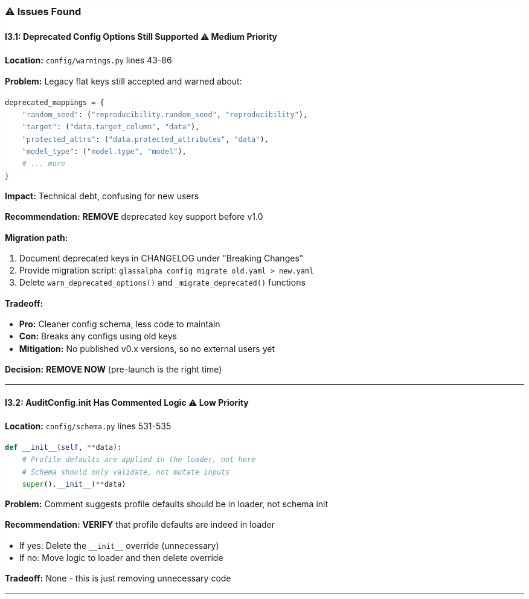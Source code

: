 ### ⚠️ Issues Found

#### **I3.1: Deprecated Config Options Still Supported** ⚠️ Medium Priority

**Location:** `config/warnings.py` lines 43-86

**Problem:** Legacy flat keys still accepted and warned about:

```python
deprecated_mappings = {
    "random_seed": ("reproducibility.random_seed", "reproducibility"),
    "target": ("data.target_column", "data"),
    "protected_attrs": ("data.protected_attributes", "data"),
    "model_type": ("model.type", "model"),
    # ... more
}
```

**Impact:** Technical debt, confusing for new users

**Recommendation:** **REMOVE** deprecated key support before v1.0

**Migration path:**

1. Document deprecated keys in CHANGELOG under "Breaking Changes"
2. Provide migration script: `glassalpha config migrate old.yaml > new.yaml`
3. Delete `warn_deprecated_options()` and `_migrate_deprecated()` functions

**Tradeoff:**

- **Pro:** Cleaner config schema, less code to maintain
- **Con:** Breaks any configs using old keys
- **Mitigation:** No published v0.x versions, so no external users yet

**Decision:** **REMOVE NOW** (pre-launch is the right time)

---

#### **I3.2: AuditConfig.**init** Has Commented Logic** ⚠️ Low Priority

**Location:** `config/schema.py` lines 531-535

```python
def __init__(self, **data):
    # Profile defaults are applied in the loader, not here
    # Schema should only validate, not mutate inputs
    super().__init__(**data)
```

**Problem:** Comment suggests profile defaults should be in loader, not schema init

**Recommendation:** **VERIFY** that profile defaults are indeed in loader

- If yes: Delete the `__init__` override (unnecessary)
- If no: Move logic to loader and then delete override

**Tradeoff:** None - this is just removing unnecessary code

---